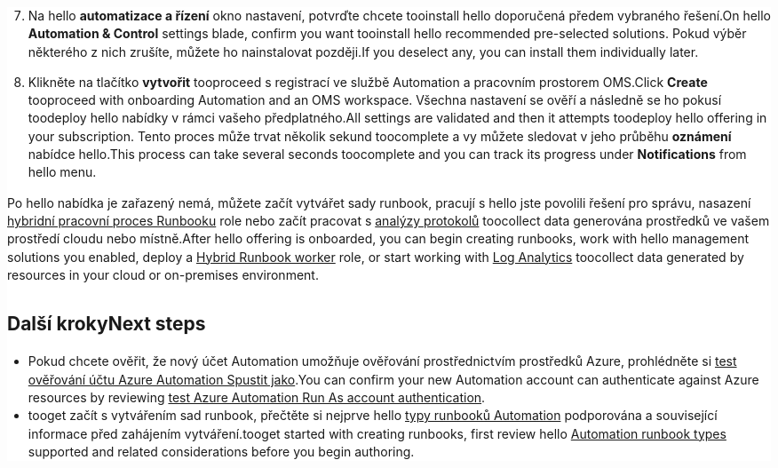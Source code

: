 7. <span data-ttu-id="3d5e2-293">Na hello **automatizace a řízení** okno nastavení, potvrďte chcete tooinstall hello doporučená předem vybraného řešení.</span><span class="sxs-lookup"><span data-stu-id="3d5e2-293">On hello **Automation & Control** settings blade, confirm you want tooinstall hello recommended pre-selected solutions.</span></span> <span data-ttu-id="3d5e2-294">Pokud výběr některého z nich zrušíte, můžete ho nainstalovat později.</span><span class="sxs-lookup"><span data-stu-id="3d5e2-294">If you deselect any, you can install them individually later.</span></span>  

8. <span data-ttu-id="3d5e2-295">Klikněte na tlačítko **vytvořit** tooproceed s registrací ve službě Automation a pracovním prostorem OMS.</span><span class="sxs-lookup"><span data-stu-id="3d5e2-295">Click **Create** tooproceed with onboarding Automation and an OMS workspace.</span></span> <span data-ttu-id="3d5e2-296">Všechna nastavení se ověří a následně se ho pokusí toodeploy hello nabídky v rámci vašeho předplatného.</span><span class="sxs-lookup"><span data-stu-id="3d5e2-296">All settings are validated and then it attempts toodeploy hello offering in your subscription.</span></span>  <span data-ttu-id="3d5e2-297">Tento proces může trvat několik sekund toocomplete a vy můžete sledovat v jeho průběhu **oznámení** nabídce hello.</span><span class="sxs-lookup"><span data-stu-id="3d5e2-297">This process can take several seconds toocomplete and you can track its progress under **Notifications** from hello menu.</span></span> 

<span data-ttu-id="3d5e2-298">Po hello nabídka je zařazený nemá, můžete začít vytvářet sady runbook, pracují s hello jste povolili řešení pro správu, nasazení [hybridní pracovní proces Runbooku](automation-hybrid-runbook-worker.md) role nebo začít pracovat s [analýzy protokolů](https://docs.microsoft.com/azure/log-analytics) toocollect data generována prostředků ve vašem prostředí cloudu nebo místně.</span><span class="sxs-lookup"><span data-stu-id="3d5e2-298">After hello offering is onboarded, you can begin creating runbooks, work with hello management solutions you enabled, deploy a [Hybrid Runbook worker](automation-hybrid-runbook-worker.md) role, or start working with [Log Analytics](https://docs.microsoft.com/azure/log-analytics) toocollect data generated by resources in your cloud or on-premises environment.</span></span>   

## <a name="next-steps"></a><span data-ttu-id="3d5e2-299">Další kroky</span><span class="sxs-lookup"><span data-stu-id="3d5e2-299">Next steps</span></span>
* <span data-ttu-id="3d5e2-300">Pokud chcete ověřit, že nový účet Automation umožňuje ověřování prostřednictvím prostředků Azure, prohlédněte si [test ověřování účtu Azure Automation Spustit jako](automation-verify-runas-authentication.md).</span><span class="sxs-lookup"><span data-stu-id="3d5e2-300">You can confirm your new Automation account can authenticate against Azure resources by reviewing [test Azure Automation Run As account authentication](automation-verify-runas-authentication.md).</span></span>
* <span data-ttu-id="3d5e2-301">tooget začít s vytvářením sad runbook, přečtěte si nejprve hello [typy runbooků Automation](automation-runbook-types.md) podporována a související informace před zahájením vytváření.</span><span class="sxs-lookup"><span data-stu-id="3d5e2-301">tooget started with creating runbooks, first review hello [Automation runbook types](automation-runbook-types.md) supported and related considerations before you begin authoring.</span></span>


